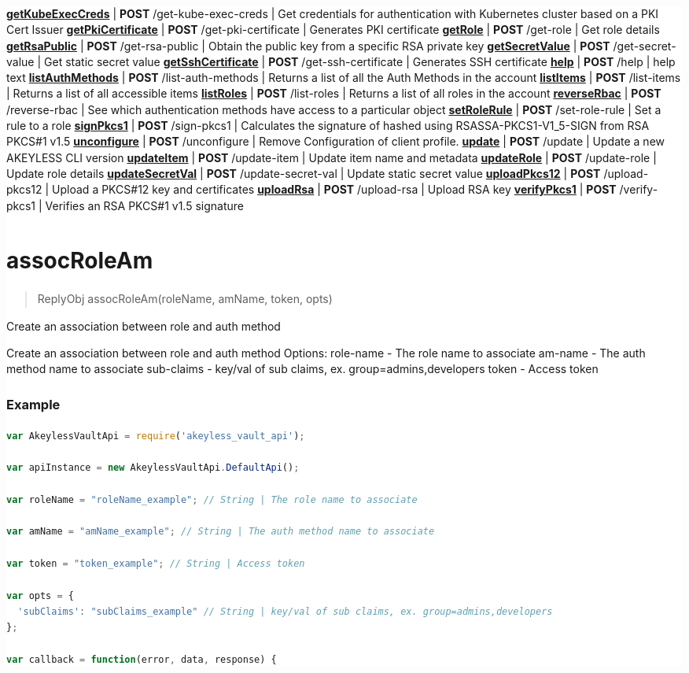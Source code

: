 [**getKubeExecCreds**](DefaultApi.md#getKubeExecCreds) | **POST** /get-kube-exec-creds | Get credentials for authentication with Kubernetes cluster based on a PKI Cert Issuer
[**getPkiCertificate**](DefaultApi.md#getPkiCertificate) | **POST** /get-pki-certificate | Generates PKI certificate
[**getRole**](DefaultApi.md#getRole) | **POST** /get-role | Get role details
[**getRsaPublic**](DefaultApi.md#getRsaPublic) | **POST** /get-rsa-public | Obtain the public key from a specific RSA private key
[**getSecretValue**](DefaultApi.md#getSecretValue) | **POST** /get-secret-value | Get static secret value
[**getSshCertificate**](DefaultApi.md#getSshCertificate) | **POST** /get-ssh-certificate | Generates SSH certificate
[**help**](DefaultApi.md#help) | **POST** /help | help text
[**listAuthMethods**](DefaultApi.md#listAuthMethods) | **POST** /list-auth-methods | Returns a list of all the Auth Methods in the account
[**listItems**](DefaultApi.md#listItems) | **POST** /list-items | Returns a list of all accessible items
[**listRoles**](DefaultApi.md#listRoles) | **POST** /list-roles | Returns a list of all roles in the account
[**reverseRbac**](DefaultApi.md#reverseRbac) | **POST** /reverse-rbac | See which authentication methods have access to a particular object
[**setRoleRule**](DefaultApi.md#setRoleRule) | **POST** /set-role-rule | Set a rule to a role
[**signPkcs1**](DefaultApi.md#signPkcs1) | **POST** /sign-pkcs1 | Calculates the signature of hashed using RSASSA-PKCS1-V1_5-SIGN from RSA PKCS#1 v1.5
[**unconfigure**](DefaultApi.md#unconfigure) | **POST** /unconfigure | Remove Configuration of client profile.
[**update**](DefaultApi.md#update) | **POST** /update | Update a new AKEYLESS CLI version
[**updateItem**](DefaultApi.md#updateItem) | **POST** /update-item | Update item name and metadata
[**updateRole**](DefaultApi.md#updateRole) | **POST** /update-role | Update role details
[**updateSecretVal**](DefaultApi.md#updateSecretVal) | **POST** /update-secret-val | Update static secret value
[**uploadPkcs12**](DefaultApi.md#uploadPkcs12) | **POST** /upload-pkcs12 | Upload a PKCS#12 key and certificates
[**uploadRsa**](DefaultApi.md#uploadRsa) | **POST** /upload-rsa | Upload RSA key
[**verifyPkcs1**](DefaultApi.md#verifyPkcs1) | **POST** /verify-pkcs1 | Verifies an RSA PKCS#1 v1.5 signature


<a name="assocRoleAm"></a>
# **assocRoleAm**
> ReplyObj assocRoleAm(roleName, amName, token, opts)

Create an association between role and auth method

Create an association between role and auth method Options:   role-name -    The role name to associate   am-name -    The auth method name to associate   sub-claims -    key/val of sub claims, ex. group=admins,developers   token -    Access token

### Example
```javascript
var AkeylessVaultApi = require('akeyless_vault_api');

var apiInstance = new AkeylessVaultApi.DefaultApi();

var roleName = "roleName_example"; // String | The role name to associate

var amName = "amName_example"; // String | The auth method name to associate

var token = "token_example"; // String | Access token

var opts = { 
  'subClaims': "subClaims_example" // String | key/val of sub claims, ex. group=admins,developers
};

var callback = function(error, data, response) {
```